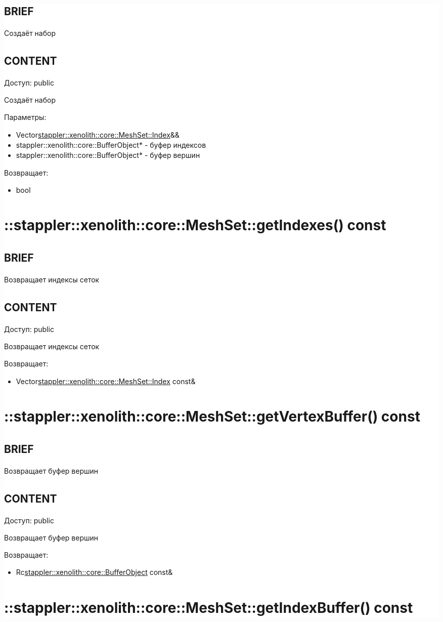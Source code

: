 ## BRIEF

Создаёт набор

## CONTENT

Доступ: public

Создаёт набор

Параметры:
* Vector<stappler::xenolith::core::MeshSet::Index>&&
* stappler::xenolith::core::BufferObject* - буфер индексов
* stappler::xenolith::core::BufferObject* - буфер вершин

Возвращает:
* bool

# ::stappler::xenolith::core::MeshSet::getIndexes() const

## BRIEF

Возвращает индексы сеток

## CONTENT

Доступ: public

Возвращает индексы сеток

Возвращает:
* Vector<stappler::xenolith::core::MeshSet::Index> const&

# ::stappler::xenolith::core::MeshSet::getVertexBuffer() const

## BRIEF

Возвращает буфер вершин

## CONTENT

Доступ: public

Возвращает буфер вершин

Возвращает:
* Rc<stappler::xenolith::core::BufferObject> const&

# ::stappler::xenolith::core::MeshSet::getIndexBuffer() const
